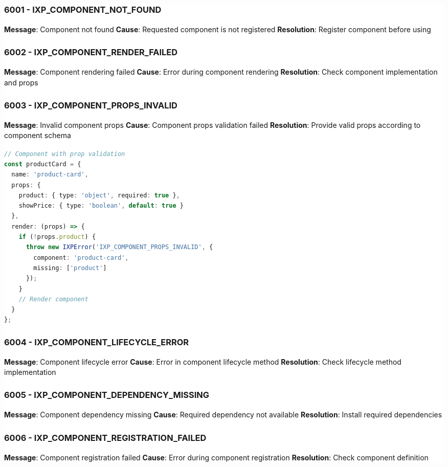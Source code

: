 ### 6001 - IXP_COMPONENT_NOT_FOUND
**Message**: Component not found
**Cause**: Requested component is not registered
**Resolution**: Register component before using

### 6002 - IXP_COMPONENT_RENDER_FAILED
**Message**: Component rendering failed
**Cause**: Error during component rendering
**Resolution**: Check component implementation and props

### 6003 - IXP_COMPONENT_PROPS_INVALID
**Message**: Invalid component props
**Cause**: Component props validation failed
**Resolution**: Provide valid props according to component schema

```typescript
// Component with prop validation
const productCard = {
  name: 'product-card',
  props: {
    product: { type: 'object', required: true },
    showPrice: { type: 'boolean', default: true }
  },
  render: (props) => {
    if (!props.product) {
      throw new IXPError('IXP_COMPONENT_PROPS_INVALID', {
        component: 'product-card',
        missing: ['product']
      });
    }
    // Render component
  }
};
```

### 6004 - IXP_COMPONENT_LIFECYCLE_ERROR
**Message**: Component lifecycle error
**Cause**: Error in component lifecycle method
**Resolution**: Check lifecycle method implementation

### 6005 - IXP_COMPONENT_DEPENDENCY_MISSING
**Message**: Component dependency missing
**Cause**: Required dependency not available
**Resolution**: Install required dependencies

### 6006 - IXP_COMPONENT_REGISTRATION_FAILED
**Message**: Component registration failed
**Cause**: Error during component registration
**Resolution**: Check component definition
